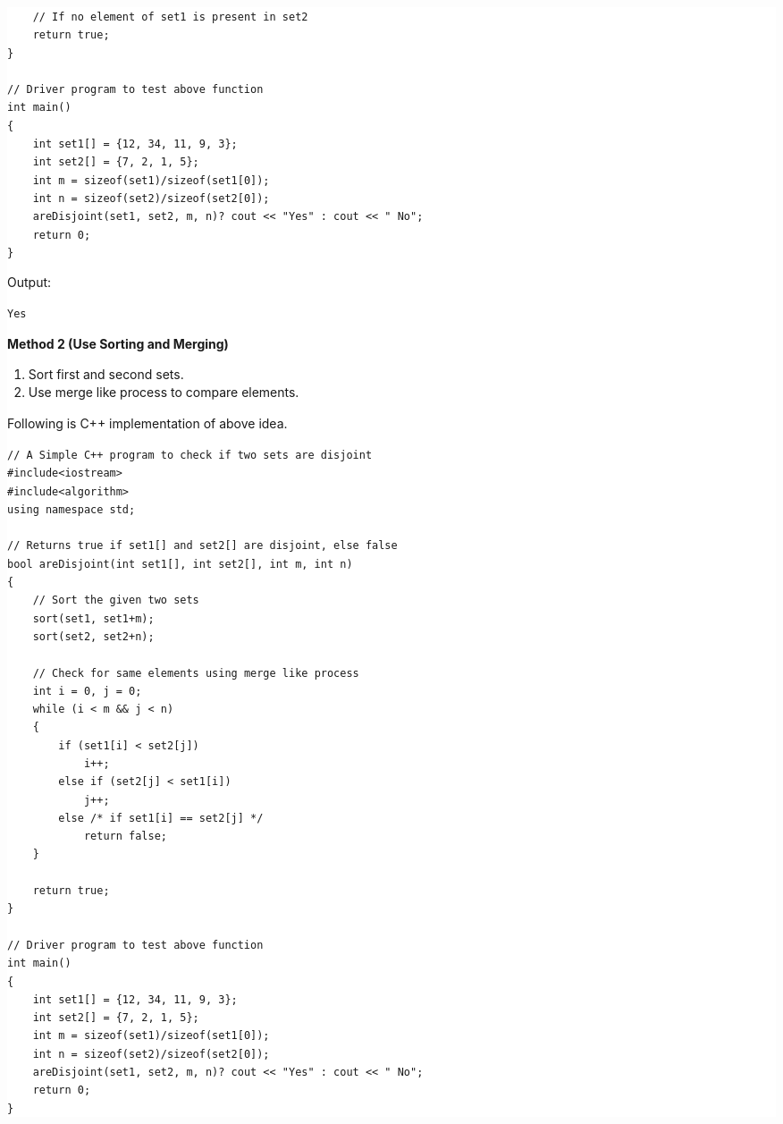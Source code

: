         // If no element of set1 is present in set2
        return true;
    }

    // Driver program to test above function
    int main()
    {
        int set1[] = {12, 34, 11, 9, 3};
        int set2[] = {7, 2, 1, 5};
        int m = sizeof(set1)/sizeof(set1[0]);
        int n = sizeof(set2)/sizeof(set2[0]);
        areDisjoint(set1, set2, m, n)? cout << "Yes" : cout << " No";
        return 0;
    }

Output:

    Yes

**Method 2 (Use Sorting and Merging)**  
 1) Sort first and second sets.  
 2) Use merge like process to compare elements.

Following is C++ implementation of above idea.

    // A Simple C++ program to check if two sets are disjoint
    #include<iostream>
    #include<algorithm>
    using namespace std;

    // Returns true if set1[] and set2[] are disjoint, else false
    bool areDisjoint(int set1[], int set2[], int m, int n)
    {
        // Sort the given two sets
        sort(set1, set1+m);
        sort(set2, set2+n);

        // Check for same elements using merge like process
        int i = 0, j = 0;
        while (i < m && j < n)
        {
            if (set1[i] < set2[j])
                i++;
            else if (set2[j] < set1[i])
                j++;
            else /* if set1[i] == set2[j] */
                return false;
        }

        return true;
    }

    // Driver program to test above function
    int main()
    {
        int set1[] = {12, 34, 11, 9, 3};
        int set2[] = {7, 2, 1, 5};
        int m = sizeof(set1)/sizeof(set1[0]);
        int n = sizeof(set2)/sizeof(set2[0]);
        areDisjoint(set1, set2, m, n)? cout << "Yes" : cout << " No";
        return 0;
    }
